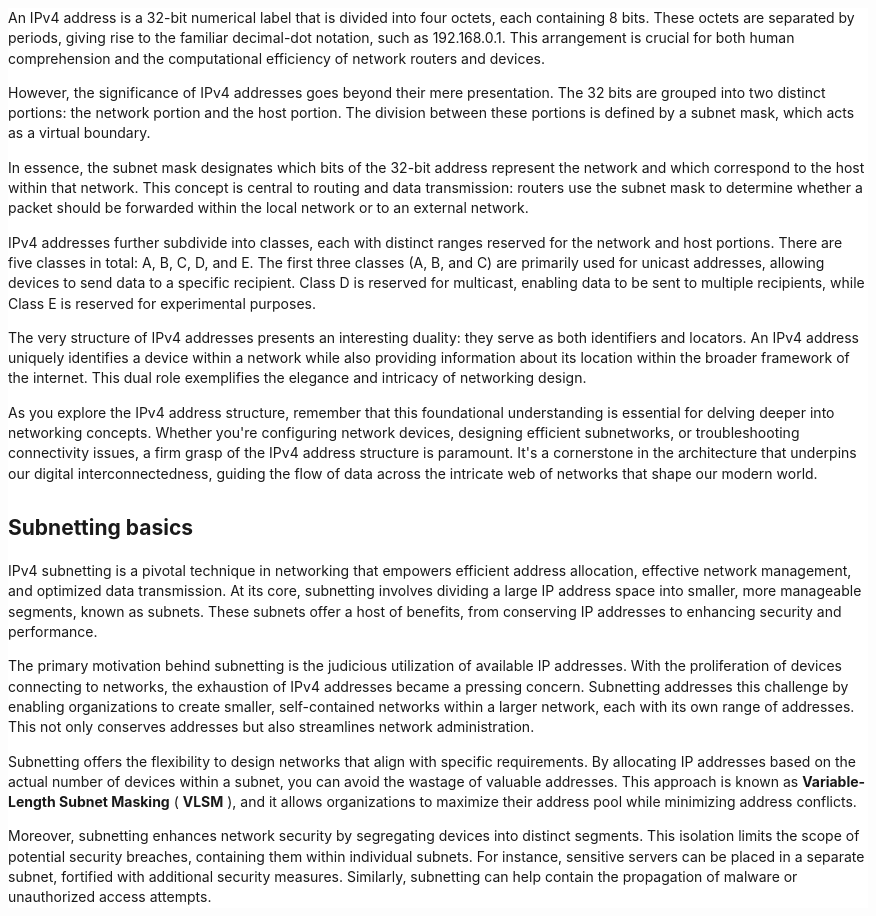 An IPv4 address is a 32-bit numerical label that is divided into four octets, each containing 8 bits. These octets are separated by periods, giving rise to the familiar decimal-dot notation, such as 192.168.0.1. This arrangement is crucial for both human comprehension and the computational efficiency of network routers and devices.

However, the significance of IPv4 addresses goes beyond their mere presentation. The 32 bits are grouped into two distinct portions: the network portion and the host portion. The division between these portions is defined by a subnet mask, which acts as a virtual boundary.

In essence, the subnet mask designates which bits of the 32-bit address represent the network and which correspond to the host within that network. This concept is central to routing and data transmission: routers use the subnet mask to determine whether a packet should be forwarded within the local network or to an external network.

IPv4 addresses further subdivide into classes, each with distinct ranges reserved for the network and host portions. There are five classes in total: A, B, C, D, and E. The first three classes (A, B, and C) are primarily used for unicast addresses, allowing devices to send data to a specific recipient. Class D is reserved for multicast, enabling data to be sent to multiple recipients, while Class E is reserved for experimental purposes.

The very structure of IPv4 addresses presents an interesting duality: they serve as both identifiers and locators. An IPv4 address uniquely identifies a device within a network while also providing information about its location within the broader framework of the internet. This dual role exemplifies the elegance and intricacy of networking design.

As you explore the IPv4 address structure, remember that this foundational understanding is essential for delving deeper into networking concepts. Whether you're configuring network devices, designing efficient subnetworks, or troubleshooting connectivity issues, a firm grasp of the IPv4 address structure is paramount. It's a cornerstone in the architecture that underpins our digital interconnectedness, guiding the flow of data across the intricate web of networks that shape our modern world.

## Subnetting basics

IPv4 subnetting is a pivotal technique in networking that empowers efficient address allocation, effective network management, and optimized data transmission. At its core, subnetting involves dividing a large IP address space into smaller, more manageable segments, known as subnets. These subnets offer a host of benefits, from conserving IP addresses to enhancing security and performance.

The primary motivation behind subnetting is the judicious utilization of available IP addresses. With the proliferation of devices connecting to networks, the exhaustion of IPv4 addresses became a pressing concern. Subnetting addresses this challenge by enabling organizations to create smaller, self-contained networks within a larger network, each with its own range of addresses. This not only conserves addresses but also streamlines network administration.

Subnetting offers the flexibility to design networks that align with specific requirements. By allocating IP addresses based on the actual number of devices within a subnet, you can avoid the wastage of valuable addresses. This approach is known as **Variable-Length Subnet Masking** ( **VLSM** ), and it allows organizations to maximize their address pool while minimizing address conflicts.

Moreover, subnetting enhances network security by segregating devices into distinct segments. This isolation limits the scope of potential security breaches, containing them within individual subnets. For instance, sensitive servers can be placed in a separate subnet, fortified with additional security measures. Similarly, subnetting can help contain the propagation of malware or unauthorized access attempts.

